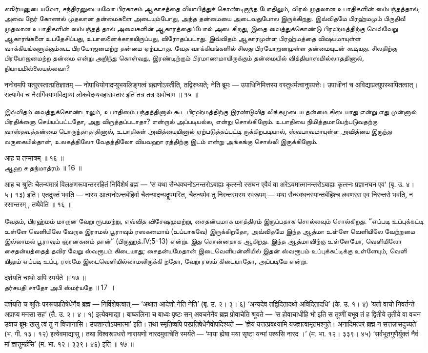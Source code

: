 ஸூர்யனுடையவோ, சந்திரனுடையவோ பிரகாசம் ஆகாசத்தை வியாபித்துக் கொண்டிருந்த
போதிலும், விரல் முதலான உபாதிகளின் ஸம்பந்தத்தால், அவை நேர் கோணல் முதலான
தன்மைகளை அடையும்போது, அந்த தன்மையை அடைவதுபோல இருக்கிறது. இவ்விதமே
பிரஹ்மமும் பிருதிவீ முதலான உபாதிகளின் ஸம்பந்தத் தால் அவைகளின்
ஆகாரத்தைப்போல் அடைகிறது, இதை வைத்துக்கொண்டு பிரஹ்மத்திற்கு வெவ்வேறு
ஆகாரங்களை உபதேசிப்பது, உபாஸனைக்காகயிருப்பது, விரோதப்படாது. இவ்விதம்
ஆகாரமுள்ள பிரஹ்மத்தை விஷயமாயுள்ள வாக்கியங்களுக்கும்கூட பிரயோஜனமற்ற தன்மை
ஏற்படாது. வேத வாக்கியங்களில் சிலது பிரயோஜனமுள்ள தன்மையுடன் கூடியது.
சிலதிற்கு பிரயோஜனமற்ற தன்மை என்று அறிந்து கொள்வது, இரண்டிற்கும்
பிரமாணமாயிருக்கும் தன்மையில் வித்தியாஸமில்லாததினால், நியாயமில்லையல்லவா?

नन्वेवमपि यत्पुरस्तात्प्रतिज्ञातम् — नोपाधियोगादप्युभयलिङ्गत्वं
ब्रह्मणोऽस्तीति, तद्विरुध्यते; नेति ब्रूमः — उपाधिनिमित्तस्य
वस्तुधर्मत्वानुपपत्तेः। उपाधीनां च अविद्याप्रत्युपस्थापितत्वात्।
सत्यामेव च नैसर्गिक्यामविद्यायां लोकवेदव्यवहारावतार इति तत्र तत्र अवोचाम
॥ १५ ॥

இவ்விதம் வைத்துக்கொண்டாலும், உபாதிஸம் பந்தத்தினால் கூட பிரஹ்மத்திற்கு
இரண்டுவித லிங்கமுடைய தன்மை கிடையாது என்று எது முன்னால் பிரதிக்ஞை
செய்யப்பட்டதோ, அது விருத்தப்படாதா? என்றால் அப்படியல்ல, என்று சொல்கிறோம்.
உபாதியை நிமித்தமாயேற்படுவதற்கு வாஸ்தவத்தன்மை பொருந்தாத தினால், உபாதிகள்
அவித்யையினால் ஏற்படுத்தப்பட்டி ருக்கிறபடியால், ஸ்வபாவமாயுள்ள அவித்யை
இருந்து வருகையில்தான், உலகத்திலோ வேதத்திலோ வியவஹா ரத்திற்கு இடம் என்று
அங்கங்கு சொல்லி இருக்கிறோம்.

आह च तन्मात्रम् ॥ १६ ॥  
ஆஹ ச தந்மாத்ரம் ॥ 16 ॥

आह च श्रुतिः चैतन्यमात्रं विलक्षणरूपान्तररहितं निर्विशेषं ब्रह्म — ‘स
यथा सैन्धवघनोऽनन्तरोऽबाह्यः कृत्स्नो रसघन एवैवं वा
अरेऽयमात्मानन्तरोऽबाह्यः कृत्स्नः प्रज्ञानघन एव’ (बृ. उ. ४। ५। १३)
इति। एतदुक्तं भवति — नास्य आत्मनोऽन्तर्बहिर्वा चैतन्यादन्यद्रूपमस्ति,
चैतन्यमेव तु निरन्तरमस्य स्वरूपम् — यथा सैन्धवघनस्यान्तर्बहिश्च लवणरस एव
निरन्तरो भवति, न रसान्तरम् , तथैवेति ॥ १६ ॥

வேதம், பிரஹ்மம் மாறான வேறு ரூபமற்று, எவ்வித விசேஷமுமற்று, சைதன்யமாக
மாத்திரம் இருப்பதாக சொல்லவும் சொல்கிறது. “எப்படி உப்புக்கட்டி உள்ளே
வெளியிலே வேறாக இராமல் பூராவும் ரஸகனமாய் (உப்பாகவே) இருக்கிறதோ, அவ்விதமே
இந்த ஆத்மா உள்ளே வெளியிலே வேற்றுமை இல்லாமல் பூராவும் ஞானகனம் தான்”
(பிருஹத்.IV;5-13) என்று. இது சொன்னதாக ஆகிறது. இந்த ஆத்மாவிற்கு உள்ளேயோ,
வெளியிலோ சைதன்யத்தைத் தவிர வேறு ஸ்வரூபம் கிடையாது; சைதன்யமேதான்
இடைவெளியன்னியில் இதன் ஸ்வரூபம் உப்புக்கட்டிக்கு உள்ளேயும், வெளி யிலும்
எப்படி உப்பு, ரஸமே இடைவெளியில்லாமலிருக்கி றதோ, வேறு ரஸம் கிடையாதோ,
அப்படியே என்று.

दर्शयति चाथो अपि स्मर्यते ॥ १७ ॥  
தர்சயதி சாதோ அபி ஸ்மர்யதே ॥ 17 ॥

दर्शयति च श्रुतिः पररूपप्रतिषेधेनैव ब्रह्म — निर्विशेषत्वात् — ‘अथात
आदेशो नेति नेति’ (बृ. उ. २। ३। ६) ‘अन्यदेव तद्विदितादथो अविदितादधि’
(के. उ. १। ४) ‘यतो वाचो निवर्तन्ते अप्राप्य मनसा सह’ (तै. उ. २। ४। १)
इत्येवमाद्या। बाष्कलिना च बाध्वः पृष्टः सन् अवचनेनैव ब्रह्म प्रोवाचेति
श्रूयते — ‘स होवाचाधीहि भो इति स तूष्णीं बभूव तं ह द्वितीये तृतीये वा
वचन उवाच ब्रूमः खलु त्वं तु न विजानासि। उपशान्तोऽयमात्मा’ इति। तथा
स्मृतिष्वपि परप्रतिषेधेनैवोपदिश्यते — ‘ज्ञेयं यत्तत्प्रवक्ष्यामि
यज्ज्ञात्वामृतमश्नुते। अनादिमत्परं ब्रह्म न सत्तन्नासदुच्यते’ (भ. गी.
१३। १२) इत्येवमाद्यासु। तथा विश्वरूपधरो नारायणो नारदमुवाचेति स्मर्यते
— ‘माया ह्येषा मया सृष्टा यन्मां पश्यसि नारद ।’ (म. भा. १२। ३३९। ४५)
‘सर्वभूतगुणैर्युक्तं नैवं मां ज्ञातुमर्हसि’ (म. भा. १२। ३३९। ४६) इति ॥
१७ ॥
